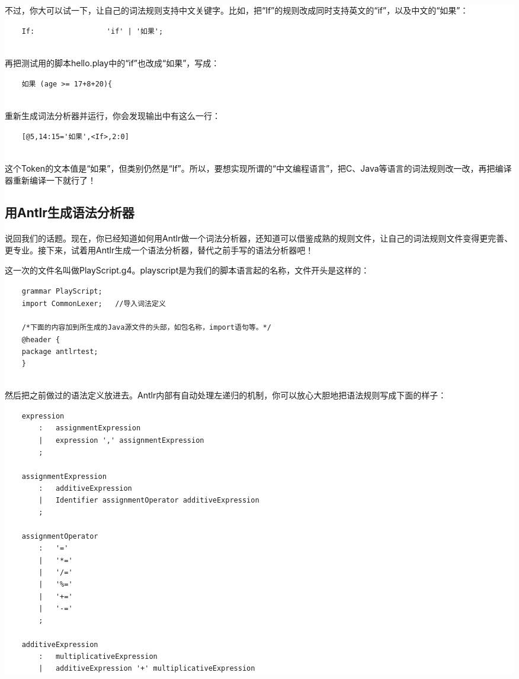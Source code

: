 不过，你大可以试一下，让自己的词法规则支持中文关键字。比如，把“If”的规则改成同时支持英文的“if”，以及中文的“如果”：

```
    If:                 'if' | '如果';
    

```

再把测试用的脚本hello.play中的“if”也改成“如果”，写成：

```
    如果 (age >= 17+8+20){
    

```

重新生成词法分析器并运行，你会发现输出中有这么一行：

```
    [@5,14:15='如果',<If>,2:0]
    

```

这个Token的文本值是“如果”，但类别仍然是“If”。所以，要想实现所谓的“中文编程语言”，把C、Java等语言的词法规则改一改，再把编译器重新编译一下就行了！

## 用Antlr生成语法分析器

说回我们的话题。现在，你已经知道如何用Antlr做一个词法分析器，还知道可以借鉴成熟的规则文件，让自己的词法规则文件变得更完善、更专业。接下来，试着用Antlr生成一个语法分析器，替代之前手写的语法分析器吧！

这一次的文件名叫做PlayScript.g4。playscript是为我们的脚本语言起的名称，文件开头是这样的：

```
    grammar PlayScript;
    import CommonLexer;   //导入词法定义
    
    /*下面的内容加到所生成的Java源文件的头部，如包名称，import语句等。*/
    @header {
    package antlrtest;
    }
    

```

然后把之前做过的语法定义放进去。Antlr内部有自动处理左递归的机制，你可以放心大胆地把语法规则写成下面的样子：

```
    expression
        :   assignmentExpression
        |   expression ',' assignmentExpression
        ;
    
    assignmentExpression
        :   additiveExpression
        |   Identifier assignmentOperator additiveExpression
        ;
    
    assignmentOperator
        :   '='
        |   '*='
        |	'/='
        |   '%='
        |   '+='
        |   '-='
        ;
    
    additiveExpression
        :   multiplicativeExpression
        |   additiveExpression '+' multiplicativeExpression
```